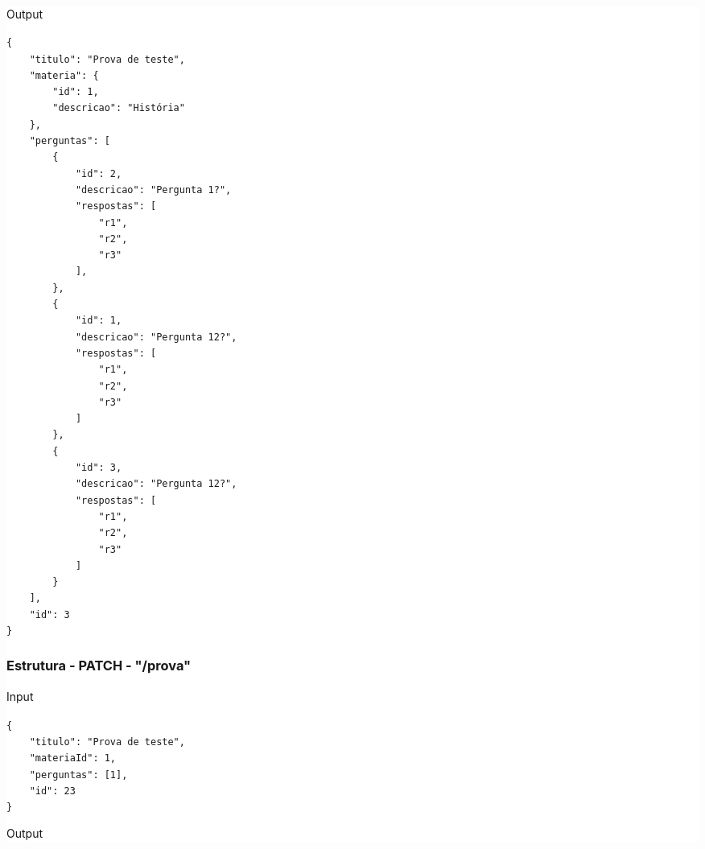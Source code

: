 Output

    {
        "titulo": "Prova de teste",
        "materia": {
            "id": 1,
            "descricao": "História"
        },
        "perguntas": [
            {
                "id": 2,
                "descricao": "Pergunta 1?",
                "respostas": [
                    "r1",
                    "r2",
                    "r3"
                ],
            },
            {
                "id": 1,
                "descricao": "Pergunta 12?",
                "respostas": [
                    "r1",
                    "r2",
                    "r3"
                ]
            },
            {
                "id": 3,
                "descricao": "Pergunta 12?",
                "respostas": [
                    "r1",
                    "r2",
                    "r3"
                ]
            }
        ],
        "id": 3
    }

### Estrutura - PATCH - "/prova"

Input

    {
        "titulo": "Prova de teste",
        "materiaId": 1,
        "perguntas": [1],
        "id": 23
    }

Output
